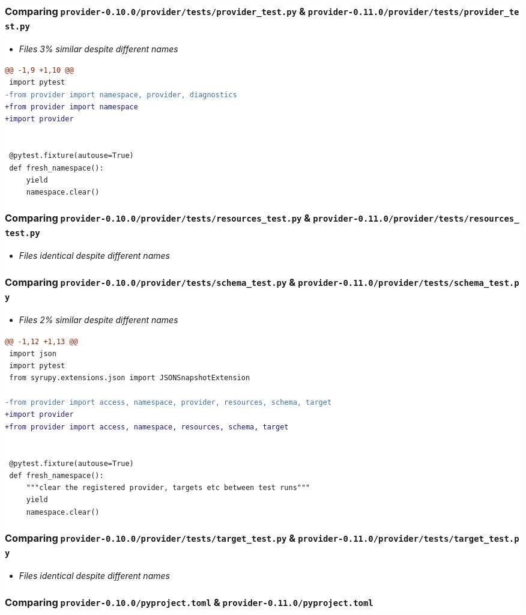 ### Comparing `provider-0.10.0/provider/tests/provider_test.py` & `provider-0.11.0/provider/tests/provider_test.py`

 * *Files 3% similar despite different names*

```diff
@@ -1,9 +1,10 @@
 import pytest
-from provider import namespace, provider, diagnostics
+from provider import namespace
+import provider
 
 
 @pytest.fixture(autouse=True)
 def fresh_namespace():
     yield
     namespace.clear()
```

### Comparing `provider-0.10.0/provider/tests/resources_test.py` & `provider-0.11.0/provider/tests/resources_test.py`

 * *Files identical despite different names*

### Comparing `provider-0.10.0/provider/tests/schema_test.py` & `provider-0.11.0/provider/tests/schema_test.py`

 * *Files 2% similar despite different names*

```diff
@@ -1,12 +1,13 @@
 import json
 import pytest
 from syrupy.extensions.json import JSONSnapshotExtension
 
-from provider import access, namespace, provider, resources, schema, target
+import provider
+from provider import access, namespace, resources, schema, target
 
 
 @pytest.fixture(autouse=True)
 def fresh_namespace():
     """clear the registered provider, targets etc between test runs"""
     yield
     namespace.clear()
```

### Comparing `provider-0.10.0/provider/tests/target_test.py` & `provider-0.11.0/provider/tests/target_test.py`

 * *Files identical despite different names*

### Comparing `provider-0.10.0/pyproject.toml` & `provider-0.11.0/pyproject.toml`
